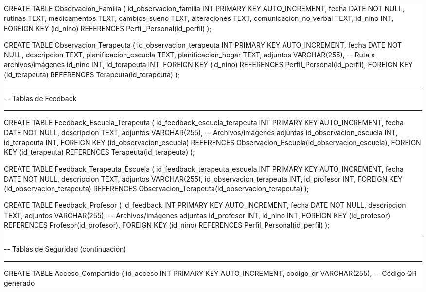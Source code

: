 CREATE TABLE Observacion_Familia (
    id_observacion_familia INT PRIMARY KEY AUTO_INCREMENT,
    fecha DATE NOT NULL,
    rutinas TEXT,
    medicamentos TEXT,
    cambios_sueno TEXT,
    alteraciones TEXT,
    comunicacion_no_verbal TEXT,
    id_nino INT,
    FOREIGN KEY (id_nino) REFERENCES Perfil_Personal(id_perfil)
);

CREATE TABLE Observacion_Terapeuta (
    id_observacion_terapeuta INT PRIMARY KEY AUTO_INCREMENT,
    fecha DATE NOT NULL,
    descripcion TEXT,
    planificacion_escuela TEXT,
    planificacion_hogar TEXT,
    adjuntos VARCHAR(255),     -- Ruta a archivos/imágenes
    id_nino INT,
    id_terapeuta INT,
    FOREIGN KEY (id_nino) REFERENCES Perfil_Personal(id_perfil),
    FOREIGN KEY (id_terapeuta) REFERENCES Terapeuta(id_terapeuta)
);

-- --------------------------------------------------------
-- Tablas de Feedback
-- --------------------------------------------------------
CREATE TABLE Feedback_Escuela_Terapeuta (
    id_feedback_escuela_terapeuta INT PRIMARY KEY AUTO_INCREMENT,
    fecha DATE NOT NULL,
    descripcion TEXT,
    adjuntos VARCHAR(255),     -- Archivos/imágenes adjuntas
    id_observacion_escuela INT,
    id_terapeuta INT,
    FOREIGN KEY (id_observacion_escuela) REFERENCES Observacion_Escuela(id_observacion_escuela),
    FOREIGN KEY (id_terapeuta) REFERENCES Terapeuta(id_terapeuta)
);

CREATE TABLE Feedback_Terapeuta_Escuela (
    id_feedback_terapeuta_escuela INT PRIMARY KEY AUTO_INCREMENT,
    fecha DATE NOT NULL,
    descripcion TEXT,
    adjuntos VARCHAR(255),
    id_observacion_terapeuta INT,
    id_profesor INT,
    FOREIGN KEY (id_observacion_terapeuta) REFERENCES Observacion_Terapeuta(id_observacion_terapeuta)
);

CREATE TABLE Feedback_Profesor (
    id_feedback INT PRIMARY KEY AUTO_INCREMENT,
    fecha DATE NOT NULL,
    descripcion TEXT,
    adjuntos VARCHAR(255),     -- Archivos/imágenes adjuntas
    id_profesor INT,
    id_nino INT,
    FOREIGN KEY (id_profesor) REFERENCES Profesor(id_profesor),
    FOREIGN KEY (id_nino) REFERENCES Perfil_Personal(id_perfil)
);
-- --------------------------------------------------------
-- Tablas de Seguridad (continuación)
-- --------------------------------------------------------
CREATE TABLE Acceso_Compartido (
    id_acceso INT PRIMARY KEY AUTO_INCREMENT,
    codigo_qr VARCHAR(255),    -- Código QR generado